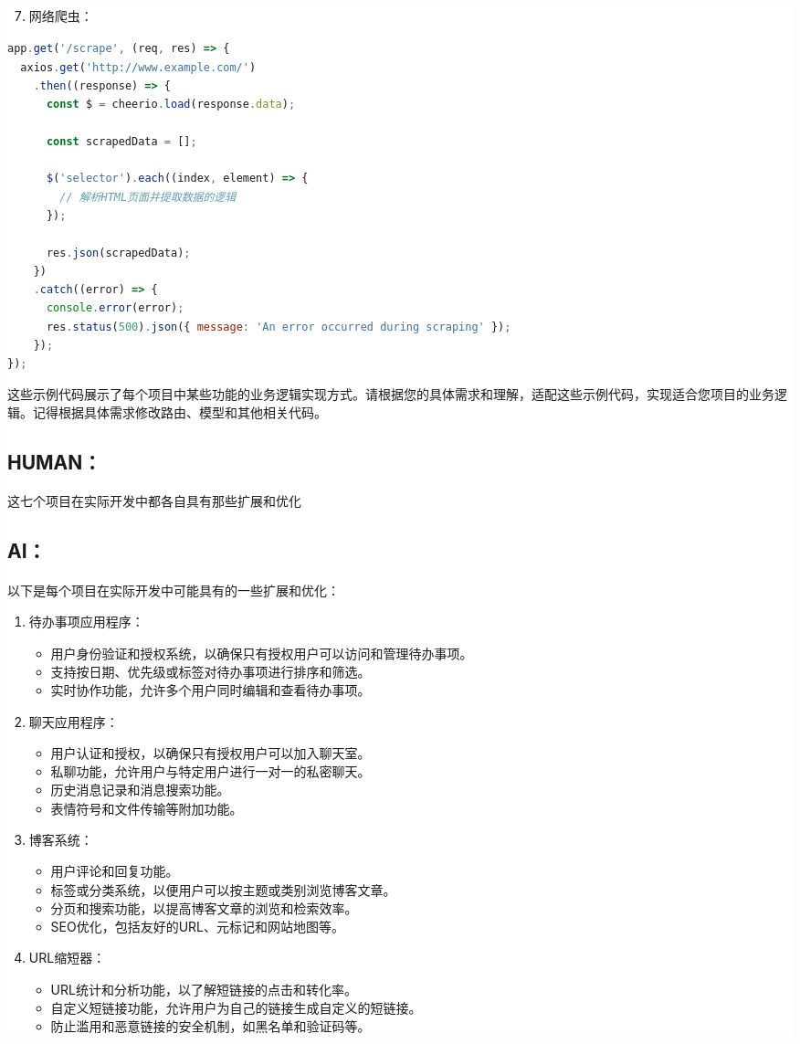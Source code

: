 7. 网络爬虫：

```javascript
app.get('/scrape', (req, res) => {
  axios.get('http://www.example.com/')
    .then((response) => {
      const $ = cheerio.load(response.data);

      const scrapedData = [];

      $('selector').each((index, element) => {
        // 解析HTML页面并提取数据的逻辑
      });

      res.json(scrapedData);
    })
    .catch((error) => {
      console.error(error);
      res.status(500).json({ message: 'An error occurred during scraping' });
    });
});
```

这些示例代码展示了每个项目中某些功能的业务逻辑实现方式。请根据您的具体需求和理解，适配这些示例代码，实现适合您项目的业务逻辑。记得根据具体需求修改路由、模型和其他相关代码。

## HUMAN：
这七个项目在实际开发中都各自具有那些扩展和优化

## AI：
以下是每个项目在实际开发中可能具有的一些扩展和优化：

1. 待办事项应用程序：
   - 用户身份验证和授权系统，以确保只有授权用户可以访问和管理待办事项。
   - 支持按日期、优先级或标签对待办事项进行排序和筛选。
   - 实时协作功能，允许多个用户同时编辑和查看待办事项。

2. 聊天应用程序：
   - 用户认证和授权，以确保只有授权用户可以加入聊天室。
   - 私聊功能，允许用户与特定用户进行一对一的私密聊天。
   - 历史消息记录和消息搜索功能。
   - 表情符号和文件传输等附加功能。

3. 博客系统：
   - 用户评论和回复功能。
   - 标签或分类系统，以便用户可以按主题或类别浏览博客文章。
   - 分页和搜索功能，以提高博客文章的浏览和检索效率。
   - SEO优化，包括友好的URL、元标记和网站地图等。

4. URL缩短器：
   - URL统计和分析功能，以了解短链接的点击和转化率。
   - 自定义短链接功能，允许用户为自己的链接生成自定义的短链接。
   - 防止滥用和恶意链接的安全机制，如黑名单和验证码等。
